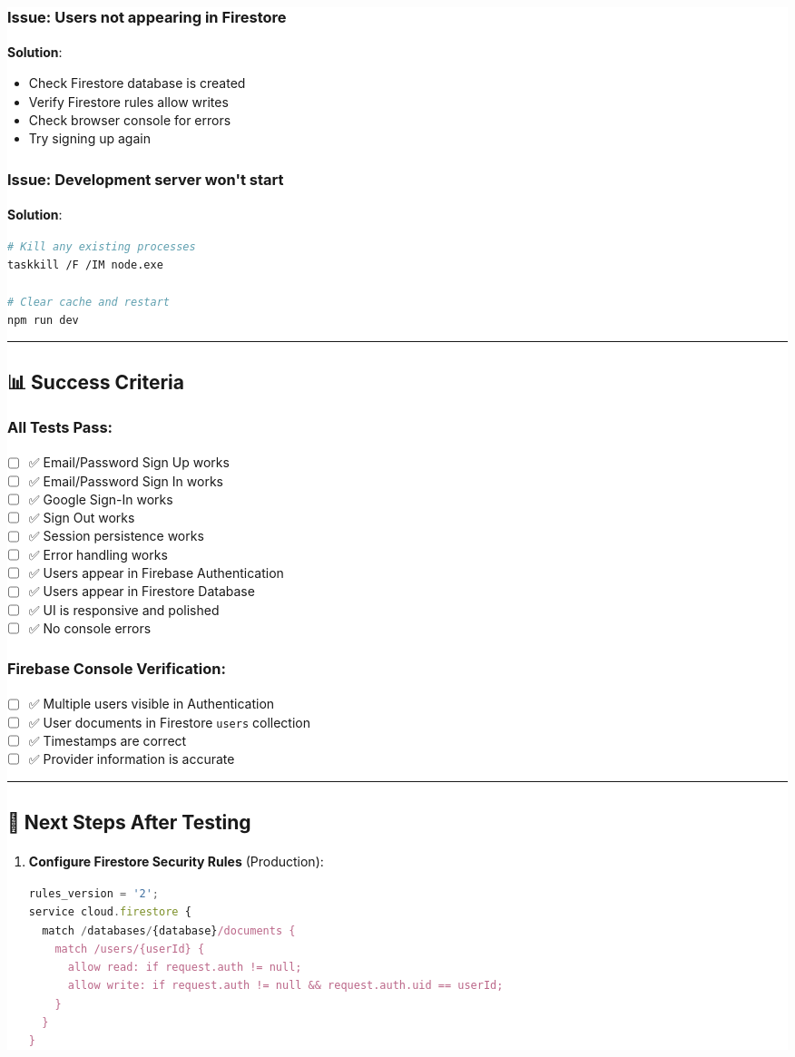 ### Issue: Users not appearing in Firestore
**Solution**:
- Check Firestore database is created
- Verify Firestore rules allow writes
- Check browser console for errors
- Try signing up again

### Issue: Development server won't start
**Solution**:
```bash
# Kill any existing processes
taskkill /F /IM node.exe

# Clear cache and restart
npm run dev
```

---

## 📊 Success Criteria

### All Tests Pass:
- [ ] ✅ Email/Password Sign Up works
- [ ] ✅ Email/Password Sign In works
- [ ] ✅ Google Sign-In works
- [ ] ✅ Sign Out works
- [ ] ✅ Session persistence works
- [ ] ✅ Error handling works
- [ ] ✅ Users appear in Firebase Authentication
- [ ] ✅ Users appear in Firestore Database
- [ ] ✅ UI is responsive and polished
- [ ] ✅ No console errors

### Firebase Console Verification:
- [ ] ✅ Multiple users visible in Authentication
- [ ] ✅ User documents in Firestore `users` collection
- [ ] ✅ Timestamps are correct
- [ ] ✅ Provider information is accurate

---

## 🎉 Next Steps After Testing

1. **Configure Firestore Security Rules** (Production):
   ```javascript
   rules_version = '2';
   service cloud.firestore {
     match /databases/{database}/documents {
       match /users/{userId} {
         allow read: if request.auth != null;
         allow write: if request.auth != null && request.auth.uid == userId;
       }
     }
   }
   ```
